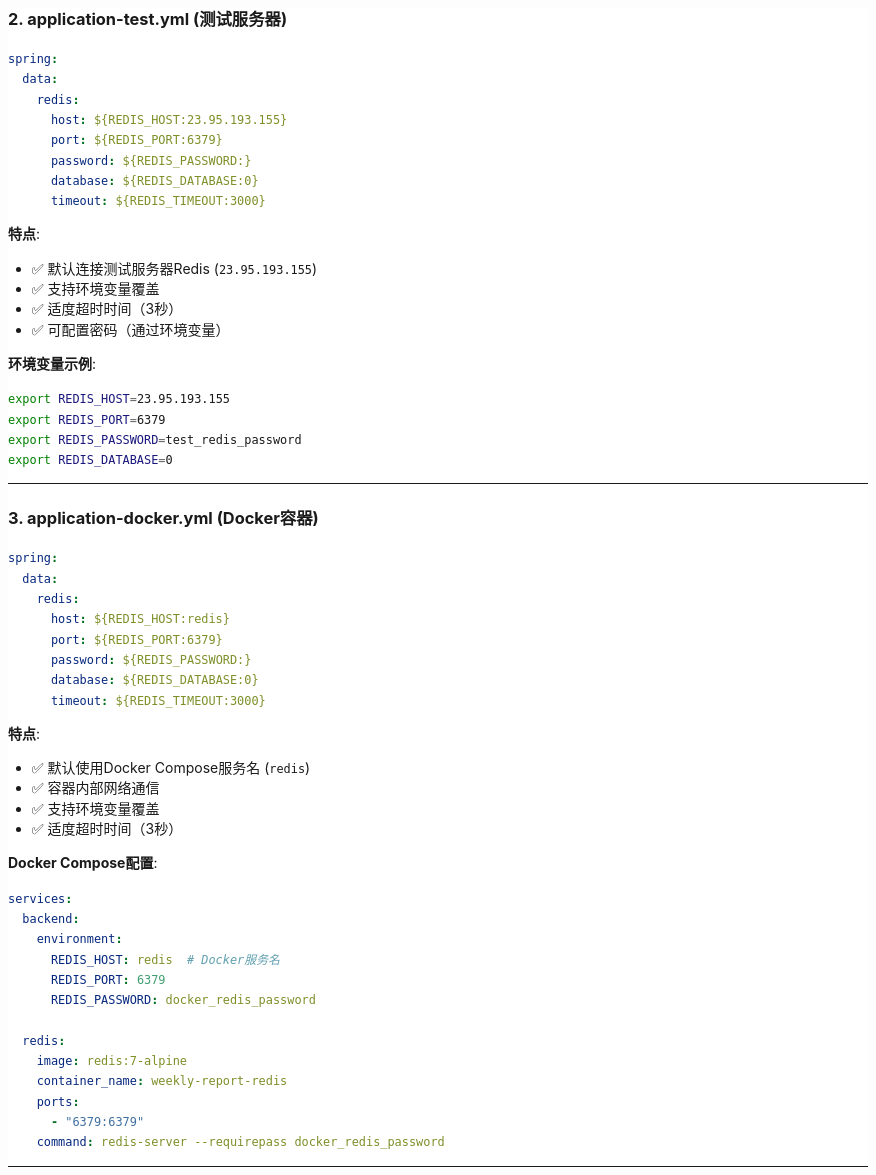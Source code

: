 
### 2. application-test.yml (测试服务器)

```yaml
spring:
  data:
    redis:
      host: ${REDIS_HOST:23.95.193.155}
      port: ${REDIS_PORT:6379}
      password: ${REDIS_PASSWORD:}
      database: ${REDIS_DATABASE:0}
      timeout: ${REDIS_TIMEOUT:3000}
```

**特点**:
- ✅ 默认连接测试服务器Redis (`23.95.193.155`)
- ✅ 支持环境变量覆盖
- ✅ 适度超时时间（3秒）
- ✅ 可配置密码（通过环境变量）

**环境变量示例**:
```bash
export REDIS_HOST=23.95.193.155
export REDIS_PORT=6379
export REDIS_PASSWORD=test_redis_password
export REDIS_DATABASE=0
```

---

### 3. application-docker.yml (Docker容器)

```yaml
spring:
  data:
    redis:
      host: ${REDIS_HOST:redis}
      port: ${REDIS_PORT:6379}
      password: ${REDIS_PASSWORD:}
      database: ${REDIS_DATABASE:0}
      timeout: ${REDIS_TIMEOUT:3000}
```

**特点**:
- ✅ 默认使用Docker Compose服务名 (`redis`)
- ✅ 容器内部网络通信
- ✅ 支持环境变量覆盖
- ✅ 适度超时时间（3秒）

**Docker Compose配置**:
```yaml
services:
  backend:
    environment:
      REDIS_HOST: redis  # Docker服务名
      REDIS_PORT: 6379
      REDIS_PASSWORD: docker_redis_password

  redis:
    image: redis:7-alpine
    container_name: weekly-report-redis
    ports:
      - "6379:6379"
    command: redis-server --requirepass docker_redis_password
```

---